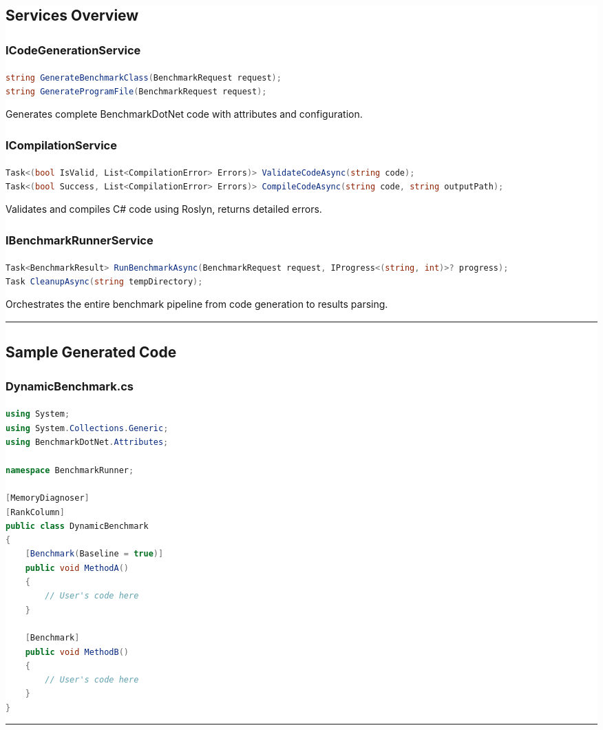 
## Services Overview

### ICodeGenerationService
```csharp
string GenerateBenchmarkClass(BenchmarkRequest request);
string GenerateProgramFile(BenchmarkRequest request);
```
Generates complete BenchmarkDotNet code with attributes and configuration.

### ICompilationService
```csharp
Task<(bool IsValid, List<CompilationError> Errors)> ValidateCodeAsync(string code);
Task<(bool Success, List<CompilationError> Errors)> CompileCodeAsync(string code, string outputPath);
```
Validates and compiles C# code using Roslyn, returns detailed errors.

### IBenchmarkRunnerService
```csharp
Task<BenchmarkResult> RunBenchmarkAsync(BenchmarkRequest request, IProgress<(string, int)>? progress);
Task CleanupAsync(string tempDirectory);
```
Orchestrates the entire benchmark pipeline from code generation to results parsing.

---

## Sample Generated Code

### DynamicBenchmark.cs
```csharp
using System;
using System.Collections.Generic;
using BenchmarkDotNet.Attributes;

namespace BenchmarkRunner;

[MemoryDiagnoser]
[RankColumn]
public class DynamicBenchmark
{
    [Benchmark(Baseline = true)]
    public void MethodA()
    {
        // User's code here
    }

    [Benchmark]
    public void MethodB()
    {
        // User's code here
    }
}
```

---
